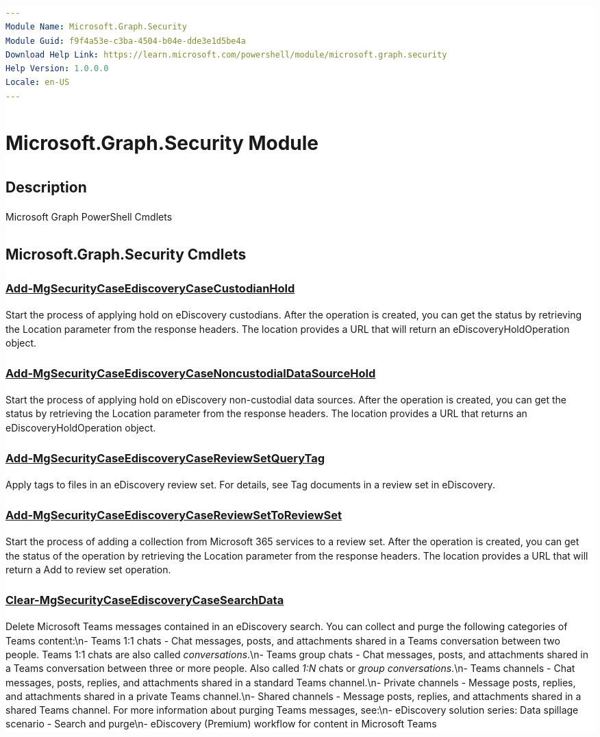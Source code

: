 ```yaml
---
Module Name: Microsoft.Graph.Security
Module Guid: f9f4a53e-c3ba-4504-b04e-dde3e1d5be4a
Download Help Link: https://learn.microsoft.com/powershell/module/microsoft.graph.security
Help Version: 1.0.0.0
Locale: en-US
---
```


# Microsoft.Graph.Security Module
## Description
Microsoft Graph PowerShell Cmdlets

## Microsoft.Graph.Security Cmdlets
### [Add-MgSecurityCaseEdiscoveryCaseCustodianHold](Add-MgSecurityCaseEdiscoveryCaseCustodianHold.md)
Start the process of applying hold on eDiscovery custodians.
After the operation is created, you can get the status by retrieving the Location parameter from the response headers.
The location provides a URL that will return an eDiscoveryHoldOperation object.

### [Add-MgSecurityCaseEdiscoveryCaseNoncustodialDataSourceHold](Add-MgSecurityCaseEdiscoveryCaseNoncustodialDataSourceHold.md)
Start the process of applying hold on eDiscovery non-custodial data sources.
After the operation is created, you can get the status by retrieving the Location parameter from the response headers.
The location provides a URL that returns an eDiscoveryHoldOperation object.

### [Add-MgSecurityCaseEdiscoveryCaseReviewSetQueryTag](Add-MgSecurityCaseEdiscoveryCaseReviewSetQueryTag.md)
Apply tags to files in an eDiscovery review set.
For details, see Tag documents in a review set in eDiscovery.

### [Add-MgSecurityCaseEdiscoveryCaseReviewSetToReviewSet](Add-MgSecurityCaseEdiscoveryCaseReviewSetToReviewSet.md)
Start the process of adding a collection from Microsoft 365 services to a review set.
After the operation is created, you can get the status of the operation by retrieving the Location parameter from the response headers.
The location provides a URL that will return a Add to review set operation.

### [Clear-MgSecurityCaseEdiscoveryCaseSearchData](Clear-MgSecurityCaseEdiscoveryCaseSearchData.md)
Delete Microsoft Teams messages contained in an eDiscovery search.
You can collect and purge the following categories of Teams content:\n- Teams 1:1 chats - Chat messages, posts, and attachments shared in a Teams conversation between two people.
Teams 1:1 chats are also called *conversations*.\n- Teams group chats - Chat messages, posts, and attachments shared in a Teams conversation between three or more people.
Also called *1:N* chats or *group conversations*.\n- Teams channels - Chat messages, posts, replies, and attachments shared in a standard Teams channel.\n- Private channels - Message posts, replies, and attachments shared in a private Teams channel.\n- Shared channels - Message posts, replies, and attachments shared in a shared Teams channel.
For more information about purging Teams messages, see:\n- eDiscovery solution series: Data spillage scenario - Search and purge\n- eDiscovery (Premium) workflow for content in Microsoft Teams
